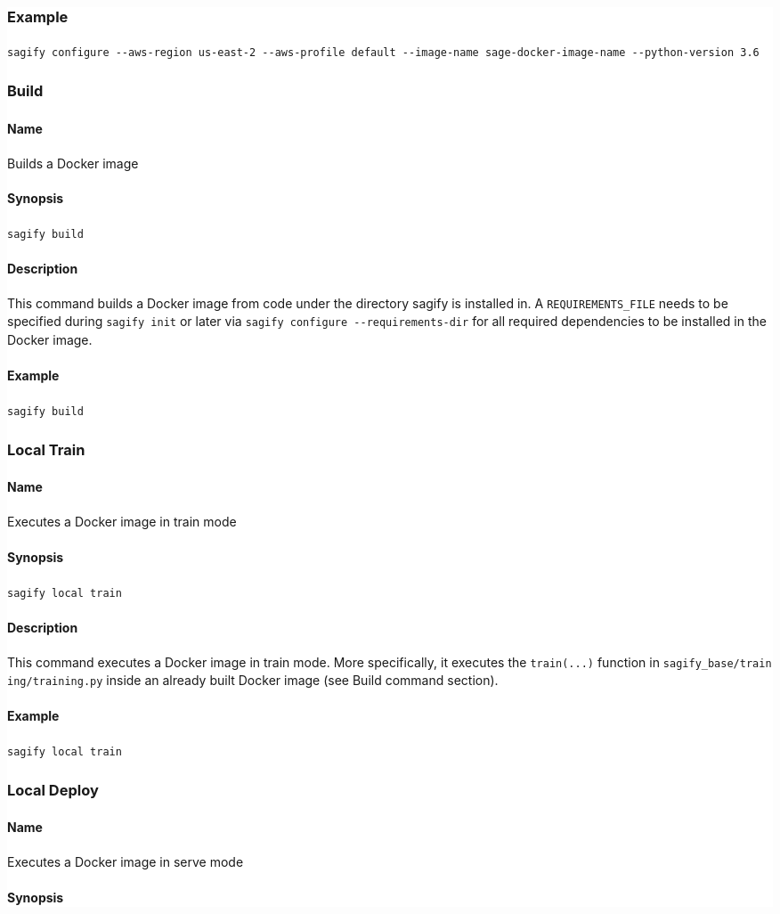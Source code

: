 
### Example

    sagify configure --aws-region us-east-2 --aws-profile default --image-name sage-docker-image-name --python-version 3.6


### Build

#### Name

Builds a Docker image

#### Synopsis

    sagify build
    
#### Description

This command builds a Docker image from code under the directory sagify is installed in. A `REQUIREMENTS_FILE` needs to be specified during `sagify init` or later via `sagify configure --requirements-dir` for all required dependencies to be installed in the Docker image.

#### Example

    sagify build


### Local Train

#### Name

Executes a Docker image in train mode

#### Synopsis

    sagify local train
    
#### Description

This command executes a Docker image in train mode. More specifically, it executes the `train(...)` function in `sagify_base/training/training.py` inside an already built Docker image (see Build command section).

#### Example

    sagify local train
    

### Local Deploy

#### Name

Executes a Docker image in serve mode

#### Synopsis

